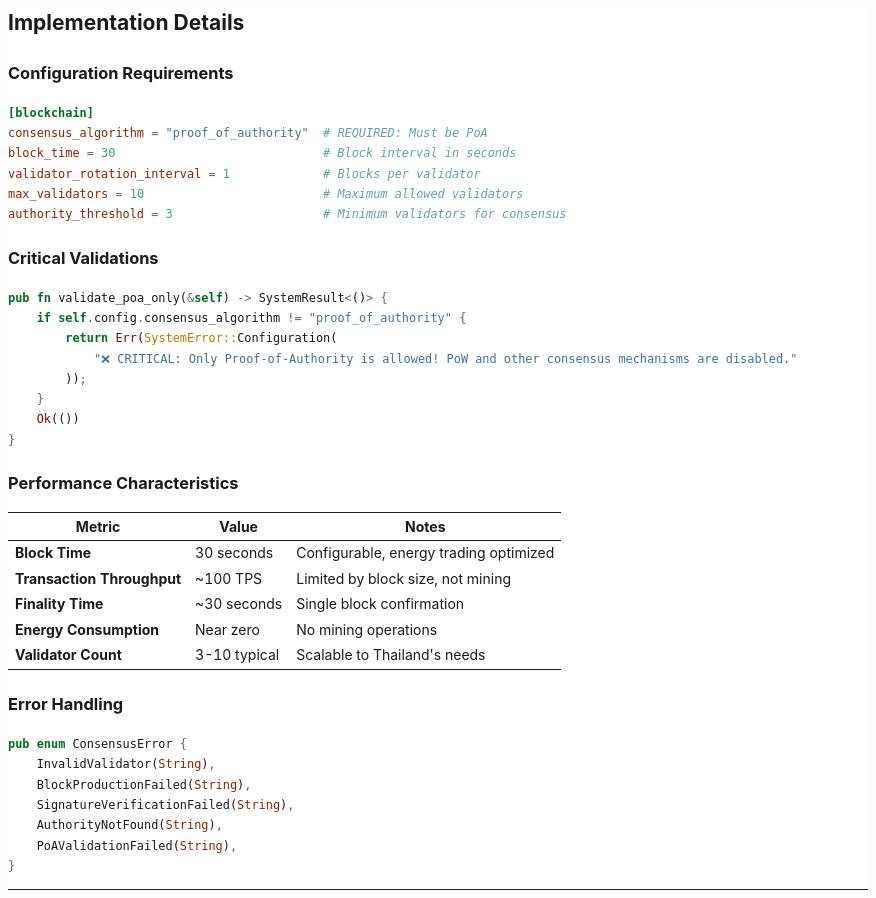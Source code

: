
## Implementation Details

### Configuration Requirements

```toml
[blockchain]
consensus_algorithm = "proof_of_authority"  # REQUIRED: Must be PoA
block_time = 30                             # Block interval in seconds
validator_rotation_interval = 1             # Blocks per validator
max_validators = 10                         # Maximum allowed validators
authority_threshold = 3                     # Minimum validators for consensus
```

### Critical Validations

```rust
pub fn validate_poa_only(&self) -> SystemResult<()> {
    if self.config.consensus_algorithm != "proof_of_authority" {
        return Err(SystemError::Configuration(
            "❌ CRITICAL: Only Proof-of-Authority is allowed! PoW and other consensus mechanisms are disabled."
        ));
    }
    Ok(())
}
```

### Performance Characteristics

| Metric | Value | Notes |
|--------|-------|-------|
| **Block Time** | 30 seconds | Configurable, energy trading optimized |
| **Transaction Throughput** | ~100 TPS | Limited by block size, not mining |
| **Finality Time** | ~30 seconds | Single block confirmation |
| **Energy Consumption** | Near zero | No mining operations |
| **Validator Count** | 3-10 typical | Scalable to Thailand's needs |

### Error Handling

```rust
pub enum ConsensusError {
    InvalidValidator(String),
    BlockProductionFailed(String),
    SignatureVerificationFailed(String),
    AuthorityNotFound(String),
    PoAValidationFailed(String),
}
```

---